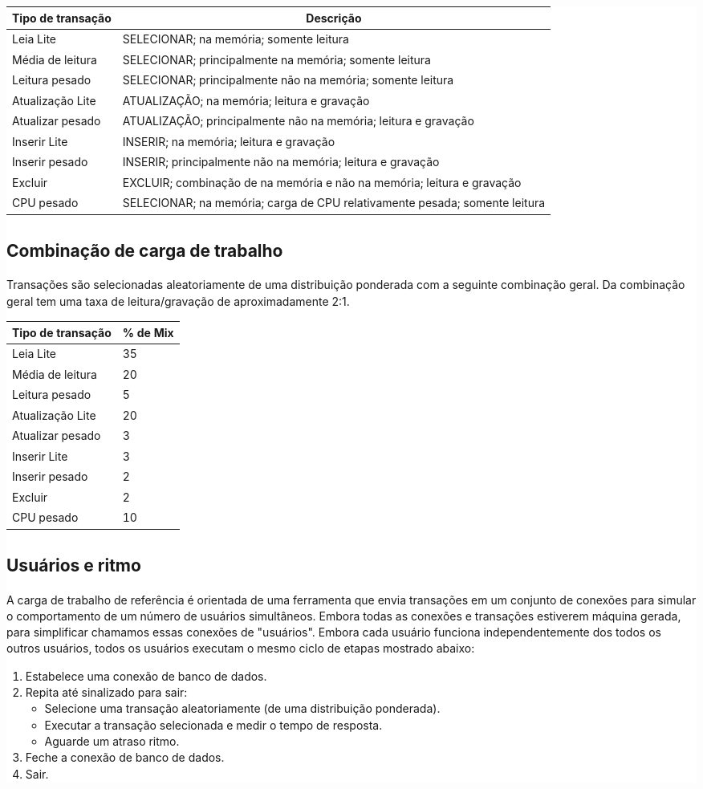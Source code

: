 | Tipo de transação | Descrição |
|---|---|
| Leia Lite | SELECIONAR; na memória; somente leitura |
| Média de leitura | SELECIONAR; principalmente na memória; somente leitura |
| Leitura pesado | SELECIONAR; principalmente não na memória; somente leitura |
| Atualização Lite | ATUALIZAÇÃO; na memória; leitura e gravação |
| Atualizar pesado | ATUALIZAÇÃO; principalmente não na memória; leitura e gravação |
| Inserir Lite | INSERIR; na memória; leitura e gravação |
| Inserir pesado | INSERIR; principalmente não na memória; leitura e gravação |
| Excluir | EXCLUIR; combinação de na memória e não na memória; leitura e gravação |
| CPU pesado | SELECIONAR; na memória; carga de CPU relativamente pesada; somente leitura |

## <a name="workload-mix"></a>Combinação de carga de trabalho
Transações são selecionadas aleatoriamente de uma distribuição ponderada com a seguinte combinação geral. Da combinação geral tem uma taxa de leitura/gravação de aproximadamente 2:1.

| Tipo de transação | % de Mix |
|---|---|
| Leia Lite | 35 |
| Média de leitura | 20 |
| Leitura pesado | 5 |
| Atualização Lite | 20 |
| Atualizar pesado | 3 |
| Inserir Lite | 3 |
| Inserir pesado | 2 |
| Excluir | 2 |
| CPU pesado | 10 |

## <a name="users-and-pacing"></a>Usuários e ritmo
A carga de trabalho de referência é orientada de uma ferramenta que envia transações em um conjunto de conexões para simular o comportamento de um número de usuários simultâneos. Embora todas as conexões e transações estiverem máquina gerada, para simplificar chamamos essas conexões de "usuários". Embora cada usuário funciona independentemente dos todos os outros usuários, todos os usuários executam o mesmo ciclo de etapas mostrado abaixo:

1. Estabelece uma conexão de banco de dados.
2. Repita até sinalizado para sair:
    - Selecione uma transação aleatoriamente (de uma distribuição ponderada).
    - Executar a transação selecionada e medir o tempo de resposta.
    - Aguarde um atraso ritmo.
3. Feche a conexão de banco de dados.
4. Sair.
